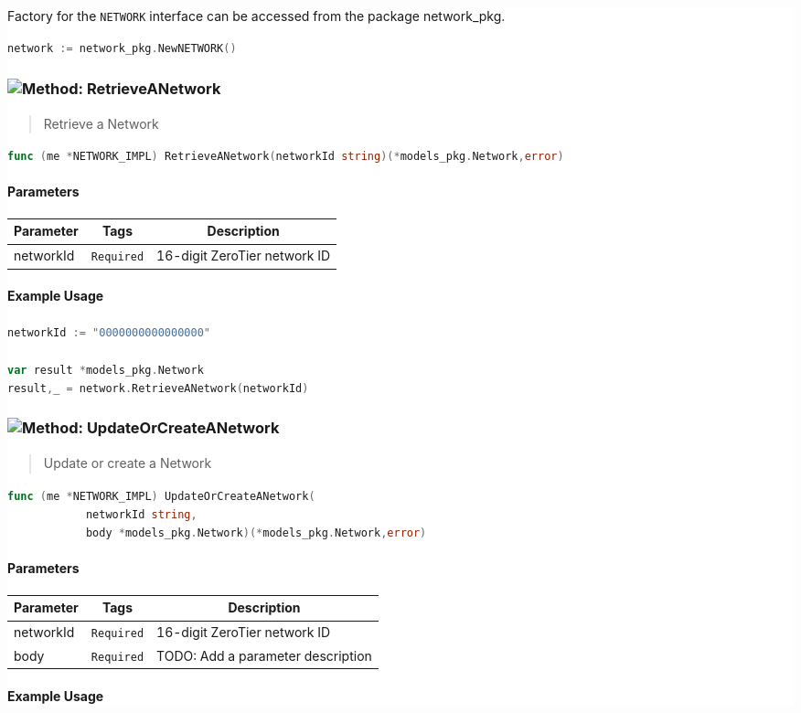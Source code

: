 Factory for the ``` NETWORK ``` interface can be accessed from the package network_pkg.

```go
network := network_pkg.NewNETWORK()
```

### <a name="retrieve_a_network"></a>![Method: ](https://apidocs.io/img/method.png ".network_pkg.RetrieveANetwork") RetrieveANetwork

> Retrieve a Network


```go
func (me *NETWORK_IMPL) RetrieveANetwork(networkId string)(*models_pkg.Network,error)
```

#### Parameters

| Parameter | Tags | Description |
|-----------|------|-------------|
| networkId |  ``` Required ```  | 16-digit ZeroTier network ID |


#### Example Usage

```go
networkId := "0000000000000000"

var result *models_pkg.Network
result,_ = network.RetrieveANetwork(networkId)

```


### <a name="update_or_create_a_network"></a>![Method: ](https://apidocs.io/img/method.png ".network_pkg.UpdateOrCreateANetwork") UpdateOrCreateANetwork

> Update or create a Network


```go
func (me *NETWORK_IMPL) UpdateOrCreateANetwork(
            networkId string,
            body *models_pkg.Network)(*models_pkg.Network,error)
```

#### Parameters

| Parameter | Tags | Description |
|-----------|------|-------------|
| networkId |  ``` Required ```  | 16-digit ZeroTier network ID |
| body |  ``` Required ```  | TODO: Add a parameter description |


#### Example Usage
